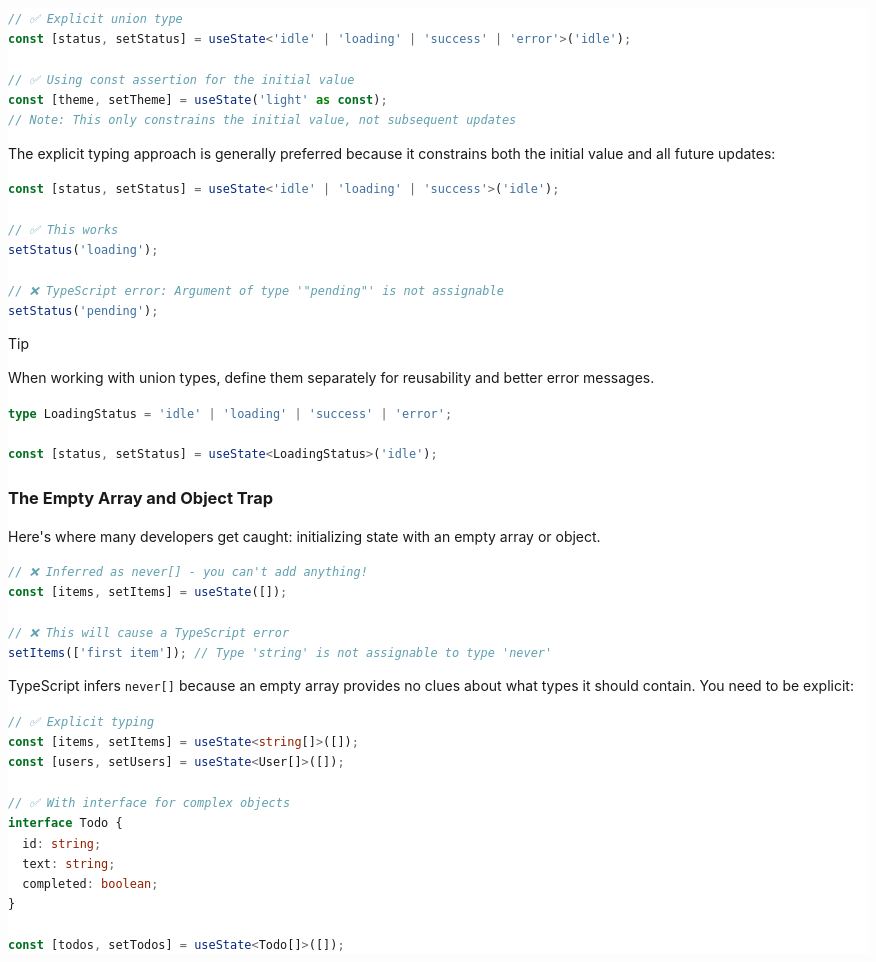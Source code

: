 ```ts
// ✅ Explicit union type
const [status, setStatus] = useState<'idle' | 'loading' | 'success' | 'error'>('idle');

// ✅ Using const assertion for the initial value
const [theme, setTheme] = useState('light' as const);
// Note: This only constrains the initial value, not subsequent updates
```

The explicit typing approach is generally preferred because it constrains both the initial value and all future updates:

```ts
const [status, setStatus] = useState<'idle' | 'loading' | 'success'>('idle');

// ✅ This works
setStatus('loading');

// ❌ TypeScript error: Argument of type '"pending"' is not assignable
setStatus('pending');
```

> [!TIP]
> When working with union types, define them separately for reusability and better error messages.

```ts
type LoadingStatus = 'idle' | 'loading' | 'success' | 'error';

const [status, setStatus] = useState<LoadingStatus>('idle');
```

### The Empty Array and Object Trap

Here's where many developers get caught: initializing state with an empty array or object.

```ts
// ❌ Inferred as never[] - you can't add anything!
const [items, setItems] = useState([]);

// ❌ This will cause a TypeScript error
setItems(['first item']); // Type 'string' is not assignable to type 'never'
```

TypeScript infers `never[]` because an empty array provides no clues about what types it should contain. You need to be explicit:

```ts
// ✅ Explicit typing
const [items, setItems] = useState<string[]>([]);
const [users, setUsers] = useState<User[]>([]);

// ✅ With interface for complex objects
interface Todo {
  id: string;
  text: string;
  completed: boolean;
}

const [todos, setTodos] = useState<Todo[]>([]);
```


[action.field]: action.value,
[action.field]: undefined,
[action.field]: action.error,
[action.field]: undefined,